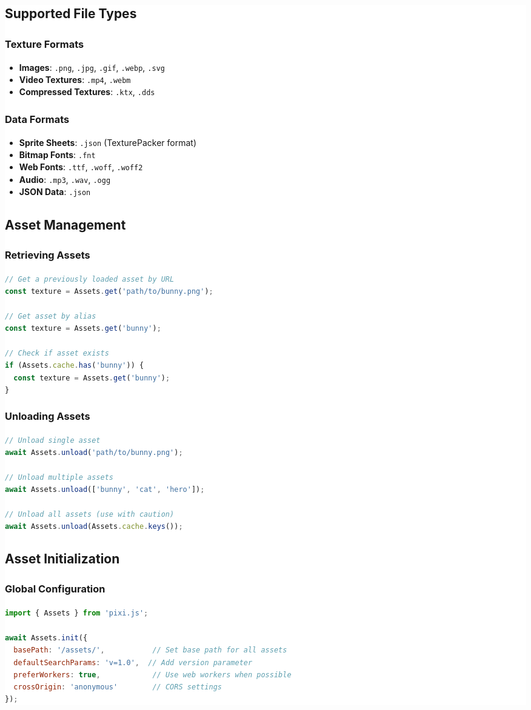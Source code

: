 ## Supported File Types

### Texture Formats
- **Images**: `.png`, `.jpg`, `.gif`, `.webp`, `.svg`
- **Video Textures**: `.mp4`, `.webm`
- **Compressed Textures**: `.ktx`, `.dds`

### Data Formats
- **Sprite Sheets**: `.json` (TexturePacker format)
- **Bitmap Fonts**: `.fnt`
- **Web Fonts**: `.ttf`, `.woff`, `.woff2`
- **Audio**: `.mp3`, `.wav`, `.ogg`
- **JSON Data**: `.json`

## Asset Management

### Retrieving Assets
```javascript
// Get a previously loaded asset by URL
const texture = Assets.get('path/to/bunny.png');

// Get asset by alias
const texture = Assets.get('bunny');

// Check if asset exists
if (Assets.cache.has('bunny')) {
  const texture = Assets.get('bunny');
}
```

### Unloading Assets
```javascript
// Unload single asset
await Assets.unload('path/to/bunny.png');

// Unload multiple assets
await Assets.unload(['bunny', 'cat', 'hero']);

// Unload all assets (use with caution)
await Assets.unload(Assets.cache.keys());
```

## Asset Initialization

### Global Configuration
```javascript
import { Assets } from 'pixi.js';

await Assets.init({
  basePath: '/assets/',           // Set base path for all assets
  defaultSearchParams: 'v=1.0',  // Add version parameter
  preferWorkers: true,            // Use web workers when possible
  crossOrigin: 'anonymous'        // CORS settings
});
```
